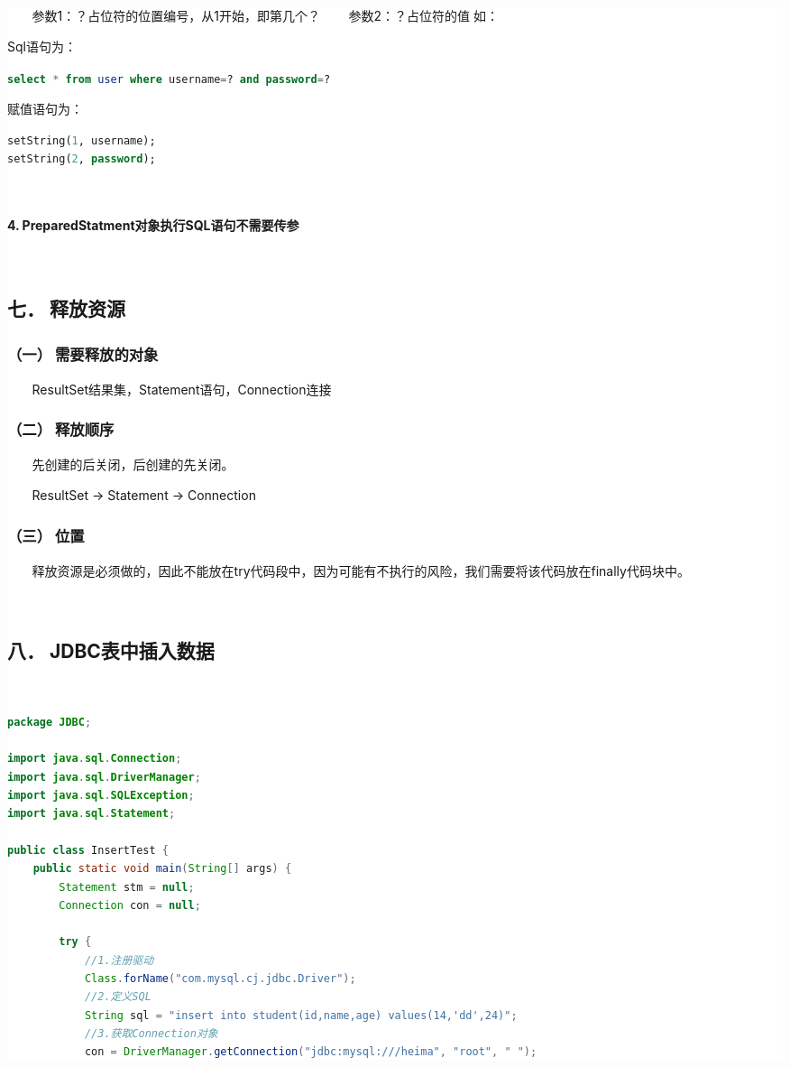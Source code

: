  &nbsp;  &nbsp;  &nbsp;  &nbsp;参数1：？占位符的位置编号，从1开始，即第几个？
 &nbsp;  &nbsp;  &nbsp;  &nbsp;参数2：？占位符的值
如：

Sql语句为： 

```sql
select * from user where username=? and password=?
```

赋值语句为：

```sql
setString(1, username);
setString(2, password);
```
<br>



#### 4.	PreparedStatment对象执行SQL语句不需要传参
<br>



## 七．	释放资源
### （一）	需要释放的对象
 &nbsp;  &nbsp;  &nbsp;  &nbsp;ResultSet结果集，Statement语句，Connection连接
<br>



### （二）	释放顺序
 &nbsp;  &nbsp;  &nbsp;  &nbsp;先创建的后关闭，后创建的先关闭。
 
 &nbsp;  &nbsp;  &nbsp;  &nbsp;ResultSet -> Statement -> Connection
<br>



### （三）	位置
 &nbsp;  &nbsp;  &nbsp;  &nbsp;释放资源是必须做的，因此不能放在try代码段中，因为可能有不执行的风险，我们需要将该代码放在finally代码块中。

<br>

## 八． JDBC表中插入数据
<br>


```java
package JDBC;

import java.sql.Connection;
import java.sql.DriverManager;
import java.sql.SQLException;
import java.sql.Statement;

public class InsertTest {
    public static void main(String[] args) {
        Statement stm = null;
        Connection con = null;

        try {
            //1.注册驱动
            Class.forName("com.mysql.cj.jdbc.Driver");
            //2.定义SQL
            String sql = "insert into student(id,name,age) values(14,'dd',24)";
            //3.获取Connection对象
            con = DriverManager.getConnection("jdbc:mysql:///heima", "root", " ");
```